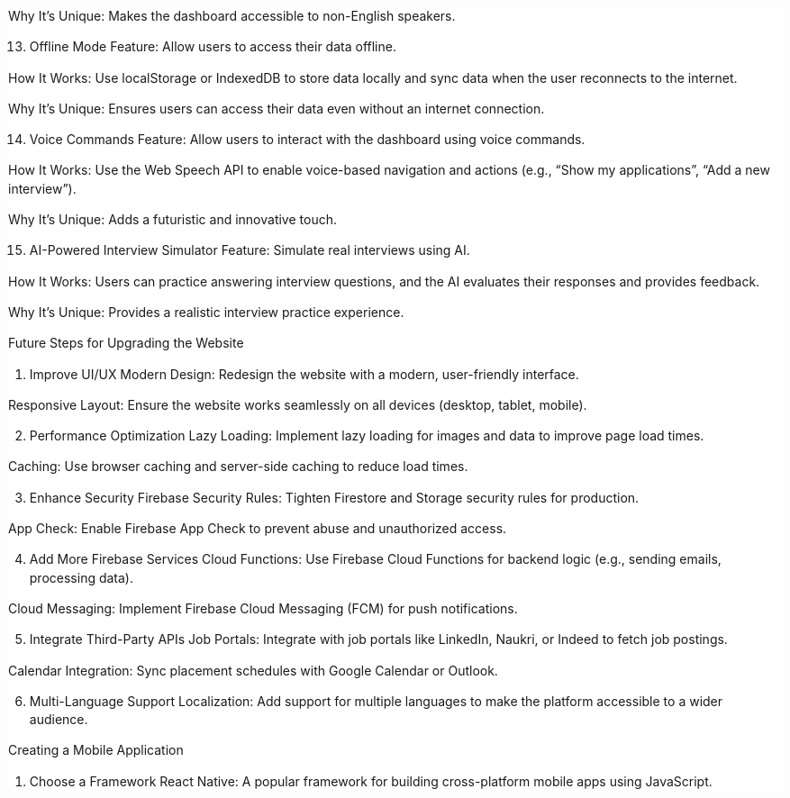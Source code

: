 Why It’s Unique: Makes the dashboard accessible to non-English speakers.

13. Offline Mode
Feature: Allow users to access their data offline.

How It Works: Use localStorage or IndexedDB to store data locally and sync data when the user reconnects to the internet.

Why It’s Unique: Ensures users can access their data even without an internet connection.

14. Voice Commands
Feature: Allow users to interact with the dashboard using voice commands.

How It Works: Use the Web Speech API to enable voice-based navigation and actions (e.g., “Show my applications”, “Add a new interview”).

Why It’s Unique: Adds a futuristic and innovative touch.

15. AI-Powered Interview Simulator
Feature: Simulate real interviews using AI.

How It Works: Users can practice answering interview questions, and the AI evaluates their responses and provides feedback.

Why It’s Unique: Provides a realistic interview practice experience.

Future Steps for Upgrading the Website
1. Improve UI/UX
Modern Design: Redesign the website with a modern, user-friendly interface.

Responsive Layout: Ensure the website works seamlessly on all devices (desktop, tablet, mobile).

2. Performance Optimization
Lazy Loading: Implement lazy loading for images and data to improve page load times.

Caching: Use browser caching and server-side caching to reduce load times.

3. Enhance Security
Firebase Security Rules: Tighten Firestore and Storage security rules for production.

App Check: Enable Firebase App Check to prevent abuse and unauthorized access.

4. Add More Firebase Services
Cloud Functions: Use Firebase Cloud Functions for backend logic (e.g., sending emails, processing data).

Cloud Messaging: Implement Firebase Cloud Messaging (FCM) for push notifications.

5. Integrate Third-Party APIs
Job Portals: Integrate with job portals like LinkedIn, Naukri, or Indeed to fetch job postings.

Calendar Integration: Sync placement schedules with Google Calendar or Outlook.

6. Multi-Language Support
Localization: Add support for multiple languages to make the platform accessible to a wider audience.

Creating a Mobile Application
1. Choose a Framework
React Native: A popular framework for building cross-platform mobile apps using JavaScript.
